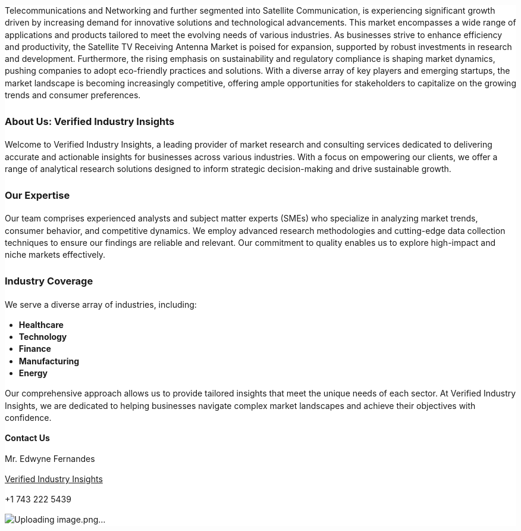 Telecommunications and Networking and further segmented into Satellite Communication, is experiencing significant growth driven by increasing demand for innovative solutions and technological advancements. This market encompasses a wide range of applications and products tailored to meet the evolving needs of various industries. As businesses strive to enhance efficiency and productivity, the Satellite TV Receiving Antenna Market is poised for expansion, supported by robust investments in research and development. Furthermore, the rising emphasis on sustainability and regulatory compliance is shaping market dynamics, pushing companies to adopt eco-friendly practices and solutions. With a diverse array of key players and emerging startups, the market landscape is becoming increasingly competitive, offering ample opportunities for stakeholders to capitalize on the growing trends and consumer preferences.</p><h3>About Us: Verified Industry Insights</h3><p>Welcome to Verified Industry Insights, a leading provider of market research and consulting services dedicated to delivering accurate and actionable insights for businesses across various industries. With a focus on empowering our clients, we offer a range of analytical research solutions designed to inform strategic decision-making and drive sustainable growth.</p><h3>Our Expertise</h3><p>Our team comprises experienced analysts and subject matter experts (SMEs) who specialize in analyzing market trends, consumer behavior, and competitive dynamics. We employ advanced research methodologies and cutting-edge data collection techniques to ensure our findings are reliable and relevant. Our commitment to quality enables us to explore high-impact and niche markets effectively.</p><h3>Industry Coverage</h3><p>We serve a diverse array of industries, including:</p><ul><li><strong>Healthcare</strong></li><li><strong>Technology</strong></li><li><strong>Finance</strong></li><li><strong>Manufacturing</strong></li><li><strong>Energy</strong></li></ul><p>Our comprehensive approach allows us to provide tailored insights that meet the unique needs of each sector. At Verified Industry Insights, we are dedicated to helping businesses navigate complex market landscapes and achieve their objectives with confidence.</p><p><strong>Contact Us</strong></p><p>Mr. Edwyne Fernandes</p><p><a href="https://www.verifiedindustryinsights.com/">Verified Industry Insights</a></p><p>+1 743 222 5439</p>
![Uploading image.png…]()
